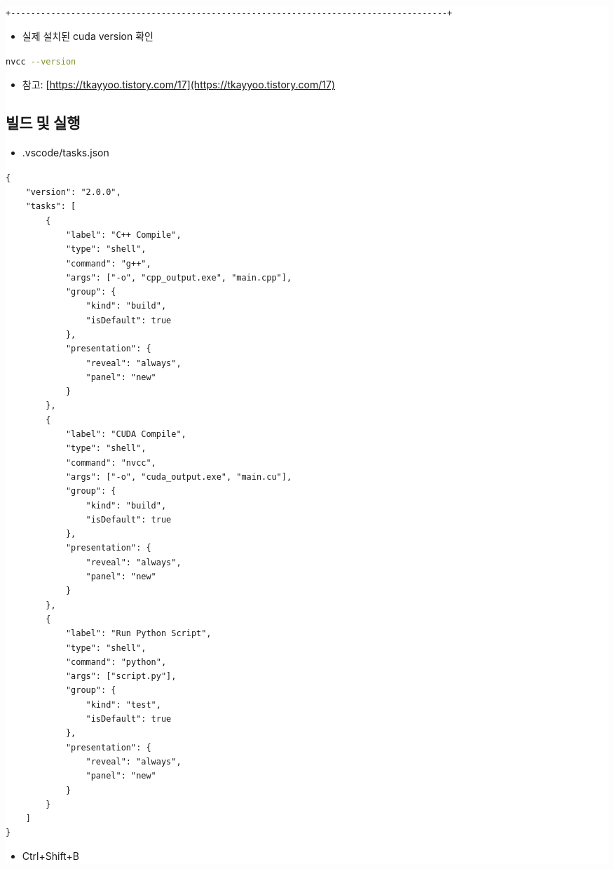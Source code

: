 ```
+---------------------------------------------------------------------------------------+
```
- 실제 설치된 cuda version 확인
```bash
nvcc --version
```

- 참고: [https://tkayyoo.tistory.com/17](https://tkayyoo.tistory.com/17)


## 빌드 및 실행
- .vscode/tasks.json
```
{
    "version": "2.0.0",
    "tasks": [
        {
            "label": "C++ Compile",
            "type": "shell",
            "command": "g++",
            "args": ["-o", "cpp_output.exe", "main.cpp"],
            "group": {
                "kind": "build",
                "isDefault": true
            },
            "presentation": {
                "reveal": "always",
                "panel": "new"
            }
        },
        {
            "label": "CUDA Compile",
            "type": "shell",
            "command": "nvcc",
            "args": ["-o", "cuda_output.exe", "main.cu"],
            "group": {
                "kind": "build",
                "isDefault": true
            },
            "presentation": {
                "reveal": "always",
                "panel": "new"
            }
        },
        {
            "label": "Run Python Script",
            "type": "shell",
            "command": "python",
            "args": ["script.py"],
            "group": {
                "kind": "test",
                "isDefault": true
            },
            "presentation": {
                "reveal": "always",
                "panel": "new"
            }
        }
    ]
}
```
- Ctrl+Shift+B
